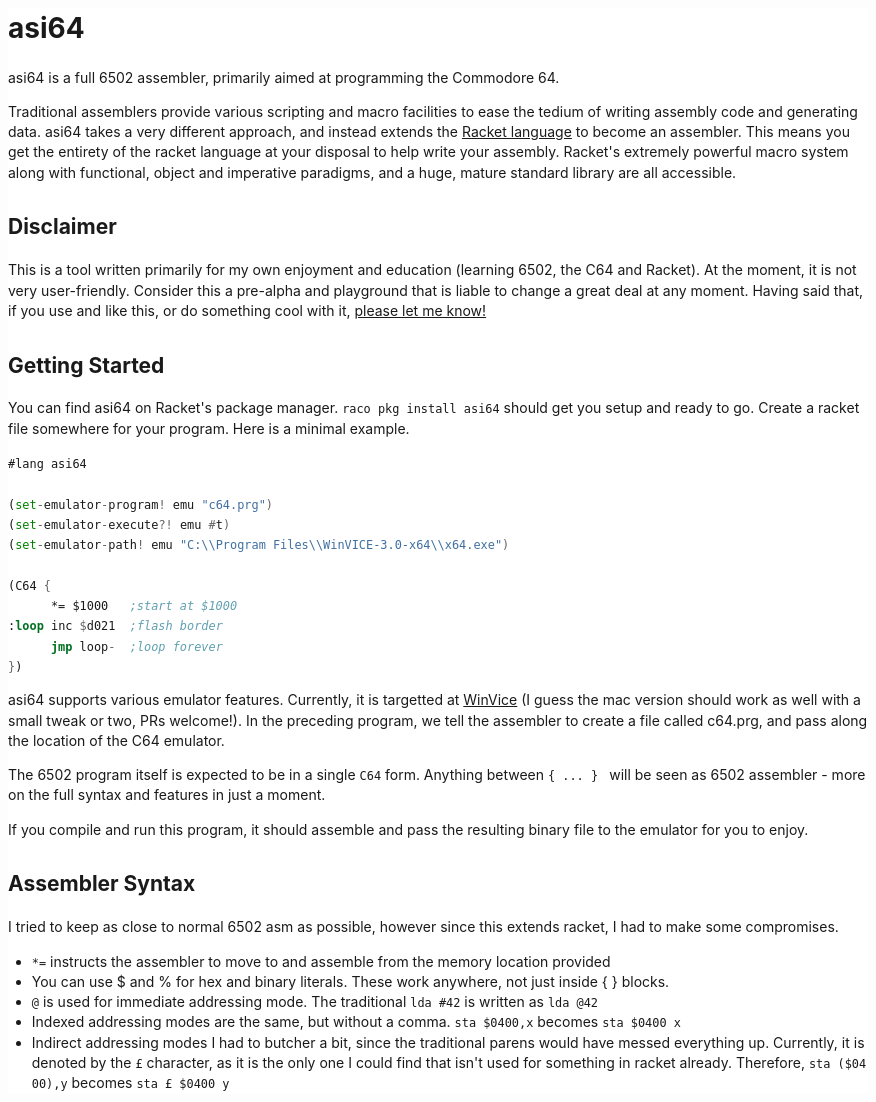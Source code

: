 # asi64

asi64 is a full 6502 assembler, primarily aimed at programming the Commodore 64.

Traditional assemblers provide various scripting and macro facilities to ease the tedium of writing assembly code and generating data.  asi64 takes a very different approach, and instead extends the [Racket language](https://racket-lang.org/) to become an assembler.  This means you get the entirety of the racket language at your disposal to help write your assembly.  Racket's extremely powerful macro system along with functional, object and imperative paradigms, and a huge, mature standard library are all accessible.

## Disclaimer
This is a tool written primarily for my own enjoyment and education (learning 6502, the C64 and Racket).  At the moment, it is not very user-friendly. Consider this a pre-alpha and playground that is liable to change a great deal at any moment.  Having said that, if you use and like this, or do something cool with it, [please let me know!](https://twitter.com/pezi_pink)

## Getting Started
You can find asi64 on Racket's package manager. `raco pkg install asi64` should get you setup and ready to go.
Create a racket file somewhere for your program.  Here is a minimal example.
 
 ```asm
#lang asi64

(set-emulator-program! emu "c64.prg")
(set-emulator-execute?! emu #t)
(set-emulator-path! emu "C:\\Program Files\\WinVICE-3.0-x64\\x64.exe")

(C64 {
       *= $1000   ;start at $1000
:loop inc $d021  ;flash border
       jmp loop-  ;loop forever
})
 ```
 asi64 supports various emulator features.  Currently, it is targetted at [WinVice](http://vice-emu.sourceforge.net/) (I guess the mac version should work as well with a small tweak or two, PRs welcome!). In the preceding program, we tell the assembler to create a file called c64.prg, and pass along the location of the C64 emulator.

 The 6502 program itself is expected to be in a single `C64` form.  Anything between `{ ... } ` will be seen as 6502 assembler - more on the full syntax and features in just a moment.

 If you compile and run this program, it should assemble and pass the resulting binary file to the emulator for you to enjoy.

## Assembler Syntax
I tried to keep as close to normal 6502 asm as possible, however since this extends racket, I had to make some compromises.

* `*=` instructs the assembler to move to and assemble from the memory location provided
* You can use $ and % for hex and binary literals.  These work anywhere, not just inside {  } blocks.
* `@` is used for immediate addressing mode. The traditional `lda #42` is written as `lda @42`
* Indexed addressing modes are the same, but without a comma.  `sta $0400,x` becomes `sta $0400 x`
* Indirect addressing modes I had to butcher a bit, since the traditional parens would have messed everything up.  Currently, it is denoted by the `£` character, as it is the only one I could find that isn't used for something in racket already.  Therefore,  `sta ($0400),y` becomes `sta £ $0400 y`
